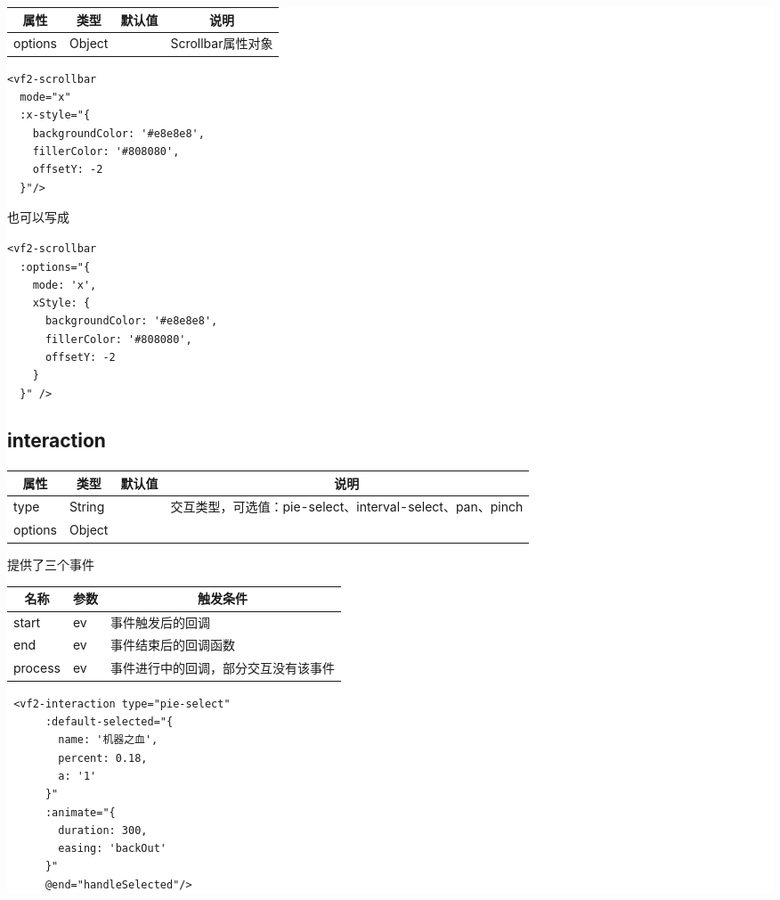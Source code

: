 | 属性    | 类型   | 默认值 | 说明              |
| ------- | ------ | ------ | ----------------- |
| options | Object |        | Scrollbar属性对象 |

```vue
<vf2-scrollbar 
  mode="x"
  :x-style="{
    backgroundColor: '#e8e8e8',
    fillerColor: '#808080',
    offsetY: -2
  }"/>
```

也可以写成

```vue
<vf2-scrollbar
  :options="{
    mode: 'x',
    xStyle: {
      backgroundColor: '#e8e8e8',
      fillerColor: '#808080',
      offsetY: -2       
    }
  }" />
```

## interaction

| 属性    | 类型   | 默认值 | 说明                                                      |
| ------- | ------ | ------ | --------------------------------------------------------- |
| type    | String |        | 交互类型，可选值：pie-select、interval-select、pan、pinch |
| options | Object |        |                                                           |

提供了三个事件

| 名称    | 参数 | 触发条件                             |
| ------- | ---- | ------------------------------------ |
| start   | ev   | 事件触发后的回调                     |
| end     | ev   | 事件结束后的回调函数                 |
| process | ev   | 事件进行中的回调，部分交互没有该事件 |

```vue
 <vf2-interaction type="pie-select"
      :default-selected="{
        name: '机器之血',
        percent: 0.18,
        a: '1'
      }"
      :animate="{
        duration: 300,
        easing: 'backOut'
      }"
      @end="handleSelected"/>
```

